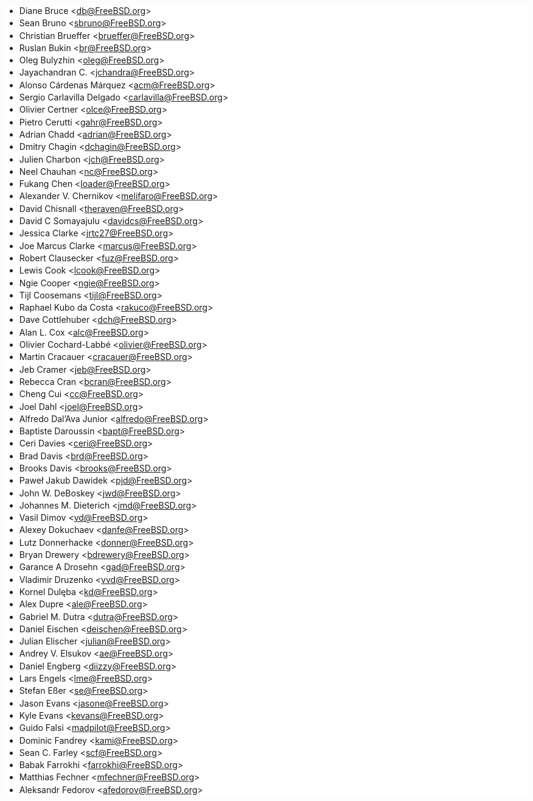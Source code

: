 * Diane Bruce <[db@FreeBSD.org](mailto:db@FreeBSD.org)>
* Sean Bruno <[sbruno@FreeBSD.org](mailto:sbruno@FreeBSD.org)>
* Christian Brueffer <[brueffer@FreeBSD.org](mailto:brueffer@FreeBSD.org)>
* Ruslan Bukin <[br@FreeBSD.org](mailto:br@FreeBSD.org)>
* Oleg Bulyzhin <[oleg@FreeBSD.org](mailto:oleg@FreeBSD.org)>
* Jayachandran C. <[jchandra@FreeBSD.org](mailto:jchandra@FreeBSD.org)>
* Alonso Cárdenas Márquez <[acm@FreeBSD.org](mailto:acm@FreeBSD.org)>
* Sergio Carlavilla Delgado <[carlavilla@FreeBSD.org](mailto:carlavilla@FreeBSD.org)>
* Olivier Certner <[olce@FreeBSD.org](mailto:olce@FreeBSD.org)>
* Pietro Cerutti <[gahr@FreeBSD.org](mailto:gahr@FreeBSD.org)>
* Adrian Chadd <[adrian@FreeBSD.org](mailto:adrian@FreeBSD.org)>
* Dmitry Chagin <[dchagin@FreeBSD.org](mailto:dchagin@FreeBSD.org)>
* Julien Charbon <[jch@FreeBSD.org](mailto:jch@FreeBSD.org)>
* Neel Chauhan <[nc@FreeBSD.org](mailto:nc@FreeBSD.org)>
* Fukang Chen <[loader@FreeBSD.org](mailto:loader@FreeBSD.org)>
* Alexander V. Chernikov <[melifaro@FreeBSD.org](mailto:melifaro@FreeBSD.org)>
* David Chisnall <[theraven@FreeBSD.org](mailto:theraven@FreeBSD.org)>
* David C Somayajulu <[davidcs@FreeBSD.org](mailto:davidcs@FreeBSD.org)>
* Jessica Clarke <[jrtc27@FreeBSD.org](mailto:jrtc27@FreeBSD.org)>
* Joe Marcus Clarke <[marcus@FreeBSD.org](mailto:marcus@FreeBSD.org)>
* Robert Clausecker <[fuz@FreeBSD.org](mailto:fuz@FreeBSD.org)>
* Lewis Cook <[lcook@FreeBSD.org](mailto:lcook@FreeBSD.org)>
* Ngie Cooper <[ngie@FreeBSD.org](mailto:ngie@FreeBSD.org)>
* Tijl Coosemans <[tijl@FreeBSD.org](mailto:tijl@FreeBSD.org)>
* Raphael Kubo da Costa <[rakuco@FreeBSD.org](mailto:rakuco@FreeBSD.org)>
* Dave Cottlehuber <[dch@FreeBSD.org](mailto:dch@FreeBSD.org)>
* Alan L. Cox <[alc@FreeBSD.org](mailto:alc@FreeBSD.org)>
* Olivier Cochard-Labbé <[olivier@FreeBSD.org](mailto:olivier@FreeBSD.org)>
* Martin Cracauer <[cracauer@FreeBSD.org](mailto:cracauer@FreeBSD.org)>
* Jeb Cramer <[jeb@FreeBSD.org](mailto:jeb@FreeBSD.org)>
* Rebecca Cran <[bcran@FreeBSD.org](mailto:bcran@FreeBSD.org)>
* Cheng Cui <[cc@FreeBSD.org](mailto:cc@FreeBSD.org)>
* Joel Dahl <[joel@FreeBSD.org](mailto:joel@FreeBSD.org)>
* Alfredo Dal’Ava Junior <[alfredo@FreeBSD.org](mailto:alfredo@FreeBSD.org)>
* Baptiste Daroussin <[bapt@FreeBSD.org](mailto:bapt@FreeBSD.org)>
* Ceri Davies <[ceri@FreeBSD.org](mailto:ceri@FreeBSD.org)>
* Brad Davis <[brd@FreeBSD.org](mailto:brd@FreeBSD.org)>
* Brooks Davis <[brooks@FreeBSD.org](mailto:brooks@FreeBSD.org)>
* Paweł Jakub Dawidek <[pjd@FreeBSD.org](mailto:pjd@FreeBSD.org)>
* John W. DeBoskey <[jwd@FreeBSD.org](mailto:jwd@FreeBSD.org)>
* Johannes M. Dieterich <[jmd@FreeBSD.org](mailto:jmd@FreeBSD.org)>
* Vasil Dimov <[vd@FreeBSD.org](mailto:vd@FreeBSD.org)>
* Alexey Dokuchaev <[danfe@FreeBSD.org](mailto:danfe@FreeBSD.org)>
* Lutz Donnerhacke <[donner@FreeBSD.org](mailto:donner@FreeBSD.org)>
* Bryan Drewery <[bdrewery@FreeBSD.org](mailto:bdrewery@FreeBSD.org)>
* Garance A Drosehn <[gad@FreeBSD.org](mailto:gad@FreeBSD.org)>
* Vladimir Druzenko <[vvd@FreeBSD.org](mailto:vvd@FreeBSD.org)>
* Kornel Dulęba <[kd@FreeBSD.org](mailto:kd@FreeBSD.org)>
* Alex Dupre <[ale@FreeBSD.org](mailto:ale@FreeBSD.org)>
* Gabriel M. Dutra <[dutra@FreeBSD.org](mailto:dutra@FreeBSD.org)>
* Daniel Eischen <[deischen@FreeBSD.org](mailto:deischen@FreeBSD.org)>
* Julian Elischer <[julian@FreeBSD.org](mailto:julian@FreeBSD.org)>
* Andrey V. Elsukov <[ae@FreeBSD.org](mailto:ae@FreeBSD.org)>
* Daniel Engberg <[diizzy@FreeBSD.org](mailto:diizzy@FreeBSD.org)>
* Lars Engels <[lme@FreeBSD.org](mailto:lme@FreeBSD.org)>
* Stefan Eßer <[se@FreeBSD.org](mailto:se@FreeBSD.org)>
* Jason Evans <[jasone@FreeBSD.org](mailto:jasone@FreeBSD.org)>
* Kyle Evans <[kevans@FreeBSD.org](mailto:kevans@FreeBSD.org)>
* Guido Falsi <[madpilot@FreeBSD.org](mailto:madpilot@FreeBSD.org)>
* Dominic Fandrey <[kami@FreeBSD.org](mailto:kami@FreeBSD.org)>
* Sean C. Farley <[scf@FreeBSD.org](mailto:scf@FreeBSD.org)>
* Babak Farrokhi <[farrokhi@FreeBSD.org](mailto:farrokhi@FreeBSD.org)>
* Matthias Fechner <[mfechner@FreeBSD.org](mailto:mfechner@FreeBSD.org)>
* Aleksandr Fedorov <[afedorov@FreeBSD.org](mailto:afedorov@FreeBSD.org)>